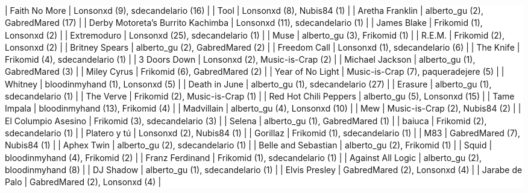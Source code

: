 | Faith No More | Lonsonxd (9), sdecandelario (16) |
| Tool | Lonsonxd (8), Nubis84 (1) |
| Aretha Franklin | alberto_gu (2), GabredMared (17) |
| Derby Motoreta’s Burrito Kachimba | Lonsonxd (11), sdecandelario (1) |
| James Blake | Frikomid (1), Lonsonxd (2) |
| Extremoduro | Lonsonxd (25), sdecandelario (1) |
| Muse | alberto_gu (3), Frikomid (1) |
| R.E.M. | Frikomid (2), Lonsonxd (2) |
| Britney Spears | alberto_gu (2), GabredMared (2) |
| Freedom Call | Lonsonxd (1), sdecandelario (6) |
| The Knife | Frikomid (4), sdecandelario (1) |
| 3 Doors Down | Lonsonxd (2), Music-is-Crap (2) |
| Michael Jackson | alberto_gu (1), GabredMared (3) |
| Miley Cyrus | Frikomid (6), GabredMared (2) |
| Year of No Light | Music-is-Crap (7), paqueradejere (5) |
| Whitney | bloodinmyhand (1), Lonsonxd (5) |
| Death in June | alberto_gu (1), sdecandelario (27) |
| Erasure | alberto_gu (1), sdecandelario (1) |
| The Verve | Frikomid (2), Music-is-Crap (1) |
| Red Hot Chili Peppers | alberto_gu (5), Lonsonxd (15) |
| Tame Impala | bloodinmyhand (13), Frikomid (4) |
| Madvillain | alberto_gu (4), Lonsonxd (10) |
| Mew | Music-is-Crap (2), Nubis84 (2) |
| El Columpio Asesino | Frikomid (3), sdecandelario (3) |
| Selena | alberto_gu (1), GabredMared (1) |
| baiuca | Frikomid (2), sdecandelario (1) |
| Platero y tú | Lonsonxd (2), Nubis84 (1) |
| Gorillaz | Frikomid (1), sdecandelario (1) |
| M83 | GabredMared (7), Nubis84 (1) |
| Aphex Twin | alberto_gu (2), sdecandelario (1) |
| Belle and Sebastian | alberto_gu (2), Frikomid (1) |
| Squid | bloodinmyhand (4), Frikomid (2) |
| Franz Ferdinand | Frikomid (1), sdecandelario (1) |
| Against All Logic | alberto_gu (2), bloodinmyhand (8) |
| DJ Shadow | alberto_gu (1), sdecandelario (1) |
| Elvis Presley | GabredMared (2), Lonsonxd (4) |
| Jarabe de Palo | GabredMared (2), Lonsonxd (4) |